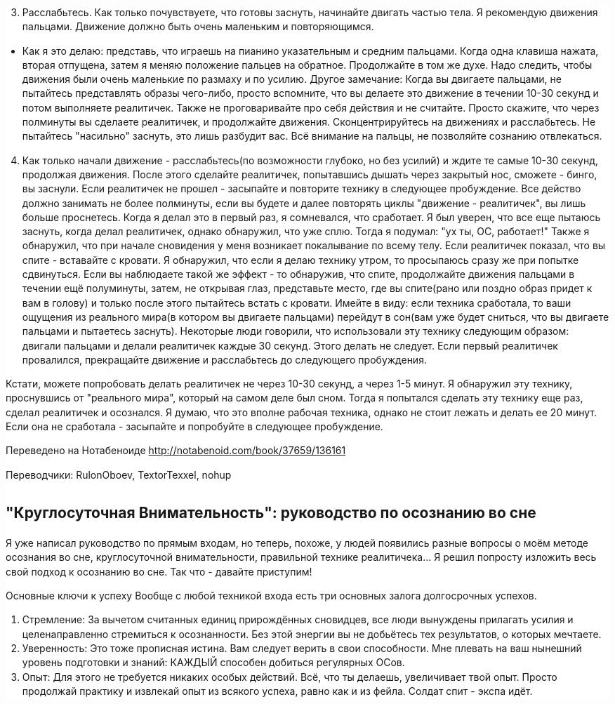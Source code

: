 3. Расслабьтесь. Как только почувствуете, что готовы заснуть, начинайте двигать частью тела. Я рекомендую движения пальцами. Движение должно быть очень маленьким и повторяющимся.
- Как я это делаю: представь, что играешь на пианино указательным и средним пальцами. Когда одна клавиша нажата, вторая отпущена, затем я меняю положение пальцев на обратное. Продолжайте в том же духе. Надо следить, чтобы движения были очень маленькие по размаху и по усилию.
Другое замечание: Когда вы двигаете пальцами, не пытайтесь представлять образы чего-либо, просто вспомните, что вы делаете это движение в течении 10-30 секунд и потом выполняете реалитичек.
Также не проговаривайте про себя действия и не считайте. Просто скажите, что через полминуты вы сделаете реалитичек, и продолжайте движения.
Сконцентрируйтесь на движениях и расслабьтесь.
Не пытайтесь "насильно" заснуть, это лишь разбудит вас. Всё внимание на пальцы, не позволяйте сознанию отвлекаться.

4. Как только начали движение - расслабьтесь(по возможности глубоко, но без усилий) и ждите те самые 10-30 секунд, продолжая движения. После этого сделайте реалитичек, попытавшись дышать через закрытый нос, сможете - бинго, вы заснули. Если реалитичек не прошел - засыпайте и повторите технику в следующее пробуждение. Все действо должно занимать не более полминуты, если вы будете и далее повторять циклы "движение - реалитичек", вы лишь больше проснетесь.
Когда я делал это в первый раз, я сомневался, что сработает. Я был уверен, что все еще пытаюсь заснуть, когда делал реалитичек, однако обнаружил, что уже сплю. Тогда я подумал: "ух ты, ОС, работает!"
Также я обнаружил, что при начале сновидения у меня возникает покалывание по всему телу.
Если реалитичек показал, что вы спите - вставайте с кровати.
Я обнаружил, что если я делаю технику утром, то просыпаюсь сразу же при попытке сдвинуться. Если вы наблюдаете такой же эффект - то обнаружив, что спите, продолжайте движения пальцами в течении ещё полуминуты, затем, не открывая глаз, представьте место, где вы спите(рано или поздно образ придет к вам в голову) и только после этого пытайтесь встать с кровати.
Имейте в виду: если техника сработала, то ваши ощущения из реального мира(в котором вы двигаете пальцами) перейдут в сон(вам уже будет сниться, что вы двигаете пальцами и пытаетесь заснуть).
Некоторые люди говорили, что использовали эту технику следующим образом: двигали пальцами и делали реалитичек каждые 30 секунд. Этого делать не следует. Если первый реалитичек провалился, прекращайте движение и расслабьтесь до следующего пробуждения.

Кстати, можете попробовать делать реалитичек не через 10-30 секунд, а через 1-5 минут. Я обнаружил эту технику, проснувшись от "реального мира", который на самом деле был сном. Тогда я попытался сделать эту технику еще раз, сделал реалитичек и осознался. Я думаю, что это вполне рабочая техника, однако не стоит лежать и делать ее 20 минут. Если она не сработала - засыпайте и попробуйте в следующее пробуждение.

Переведено на Нотабеноиде
http://notabenoid.com/book/37659/136161

Переводчики: RulonOboev, TextorTexxel, nohup

## "Круглосуточная Внимательность": руководство по осознанию во сне

Я уже написал руководство по прямым входам, но теперь, похоже, у людей появились разные вопросы о моём методе осознания во сне, круглосуточной внимательности, правильной технике реалитичека... Я решил попросту изложить весь свой подход к осознанию во сне. Так что - давайте приступим!

Основные ключи к успеху
Вообще с любой техникой входа есть три основных залога долгосрочных успехов.
1. Стремление: За вычетом считанных единиц прирождённых сновидцев, все люди вынуждены прилагать усилия и целенаправленно стремиться к осознанности. Без этой энергии вы не добьётесь тех результатов, о которых мечтаете. 
2. Уверенность: Это тоже прописная истина. Вам следует верить в свои способности. Мне плевать на ваш нынешний уровень подготовки и знаний: КАЖДЫЙ способен добиться регулярных ОСов. 
3. Опыт: Для этого не требуется никаких особых действий. Всё, что ты делаешь, увеличивает твой опыт. Просто продолжай практику и извлекай опыт из всякого успеха, равно как и из фейла. Солдат спит - экспа идёт.
